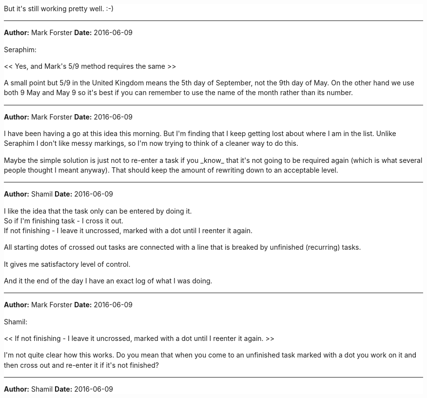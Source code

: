 But it's still working pretty well. :-)

---

**Author:** Mark Forster
**Date:** 2016-06-09

Seraphim:  
  
<< Yes, and Mark's 5/9 method requires the same >>  
  
A small point but 5/9 in the United Kingdom means the 5th day of September, not the 9th day of May. On the other hand we use both 9 May and May 9 so it's best if you can remember to use the name of the month rather than its number.

---

**Author:** Mark Forster
**Date:** 2016-06-09

I have been having a go at this idea this morning. But I'm finding that I keep getting lost about where I am in the list. Unlike Seraphim I don't like messy markings, so I'm now trying to think of a cleaner way to do this.  
  
Maybe the simple solution is just not to re-enter a task if you \_know\_ that it's not going to be required again (which is what several people thought I meant anyway). That should keep the amount of rewriting down to an acceptable level.

---

**Author:** Shamil
**Date:** 2016-06-09

I like the idea that the task only can be entered by doing it.  
So if I'm finishing task - I cross it out.  
If not finishing - I leave it uncrossed, marked with a dot until I reenter it again.  
  
All starting dotes of crossed out tasks are connected with a line that is breaked by unfinished (recurring) tasks.  
  
It gives me satisfactory level of control.  
  
And it the end of the day I have an exact log of what I was doing.

---

**Author:** Mark Forster
**Date:** 2016-06-09

Shamil:  
  
<< If not finishing - I leave it uncrossed, marked with a dot until I reenter it again. >>  
  
I'm not quite clear how this works. Do you mean that when you come to an unfinished task marked with a dot you work on it and then cross out and re-enter it if it's not finished?

---

**Author:** Shamil
**Date:** 2016-06-09
